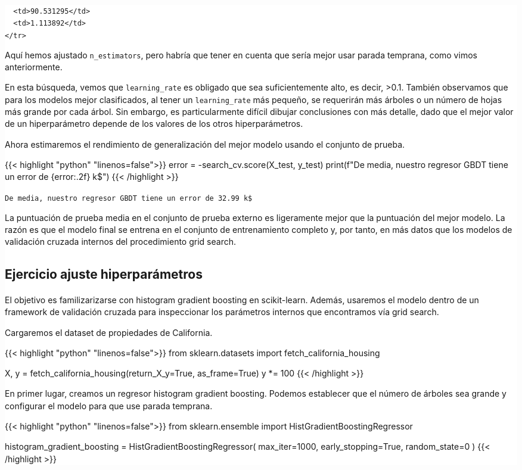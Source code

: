       <td>90.531295</td>
      <td>1.113892</td>
    </tr>
  </tbody>
</table>
</div>



Aquí hemos ajustado `n_estimators`, pero habría que tener en cuenta que sería mejor usar parada temprana, como vimos anteriormente.

 En esta búsqueda, vemos que `learning_rate` es obligado que sea suficientemente alto, es decir, >0.1. También observamos que para los modelos mejor clasificados, al tener un `learning_rate` más pequeño, se requerirán más árboles o un número de hojas más grande por cada árbol. Sin embargo, es particularmente difícil dibujar conclusiones con más detalle, dado que el mejor valor de un hiperparámetro depende de los valores de los otros hiperparámetros.

Ahora estimaremos el rendimiento de generalización del mejor modelo usando el conjunto de prueba.


{{< highlight "python" "linenos=false">}}
error = -search_cv.score(X_test, y_test)
print(f"De media, nuestro regresor GBDT tiene un error de {error:.2f} k$")
{{< /highlight >}}

    De media, nuestro regresor GBDT tiene un error de 32.99 k$
    

La puntuación de prueba media en el conjunto de prueba externo es ligeramente mejor que la puntuación del mejor modelo. La razón es que el modelo final se entrena en el conjunto de entrenamiento completo y, por tanto, en más datos que los modelos de validación cruzada internos del procedimiento grid search.

## Ejercicio ajuste hiperparámetros

El objetivo es familizarizarse con histogram gradient boosting en scikit-learn. Además, usaremos el modelo dentro de un framework de validación cruzada para inspeccionar los parámetros internos que encontramos vía grid search.

Cargaremos el dataset de propiedades de California.


{{< highlight "python" "linenos=false">}}
from sklearn.datasets import fetch_california_housing

X, y = fetch_california_housing(return_X_y=True, as_frame=True)
y *= 100
{{< /highlight >}}

En primer lugar, creamos un regresor histogram gradient boosting. Podemos establecer que el número de árboles sea grande y configurar el modelo para que use parada temprana.


{{< highlight "python" "linenos=false">}}
from sklearn.ensemble import HistGradientBoostingRegressor

histogram_gradient_boosting = HistGradientBoostingRegressor(
    max_iter=1000, early_stopping=True, random_state=0
)
{{< /highlight >}}
